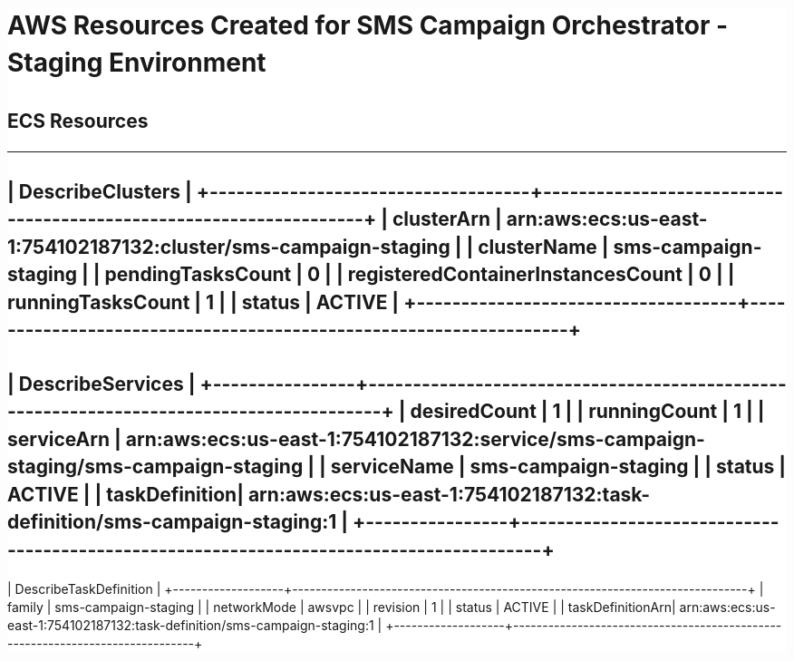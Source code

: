 # AWS Resources Created for SMS Campaign Orchestrator - Staging Environment

## ECS Resources
----------------------------------------------------------------------------------------------------------
|                                            DescribeClusters                                            |
+------------------------------------+-------------------------------------------------------------------+
|  clusterArn                        |  arn:aws:ecs:us-east-1:754102187132:cluster/sms-campaign-staging  |
|  clusterName                       |  sms-campaign-staging                                             |
|  pendingTasksCount                 |  0                                                                |
|  registeredContainerInstancesCount |  0                                                                |
|  runningTasksCount                 |  1                                                                |
|  status                            |  ACTIVE                                                           |
+------------------------------------+-------------------------------------------------------------------+
------------------------------------------------------------------------------------------------------------
|                                             DescribeServices                                             |
+----------------+-----------------------------------------------------------------------------------------+
|  desiredCount  |  1                                                                                      |
|  runningCount  |  1                                                                                      |
|  serviceArn    |  arn:aws:ecs:us-east-1:754102187132:service/sms-campaign-staging/sms-campaign-staging   |
|  serviceName   |  sms-campaign-staging                                                                   |
|  status        |  ACTIVE                                                                                 |
|  taskDefinition|  arn:aws:ecs:us-east-1:754102187132:task-definition/sms-campaign-staging:1              |
+----------------+-----------------------------------------------------------------------------------------+
----------------------------------------------------------------------------------------------------
|                                      DescribeTaskDefinition                                      |
+-------------------+------------------------------------------------------------------------------+
|  family           |  sms-campaign-staging                                                        |
|  networkMode      |  awsvpc                                                                      |
|  revision         |  1                                                                           |
|  status           |  ACTIVE                                                                      |
|  taskDefinitionArn|  arn:aws:ecs:us-east-1:754102187132:task-definition/sms-campaign-staging:1   |
+-------------------+------------------------------------------------------------------------------+
